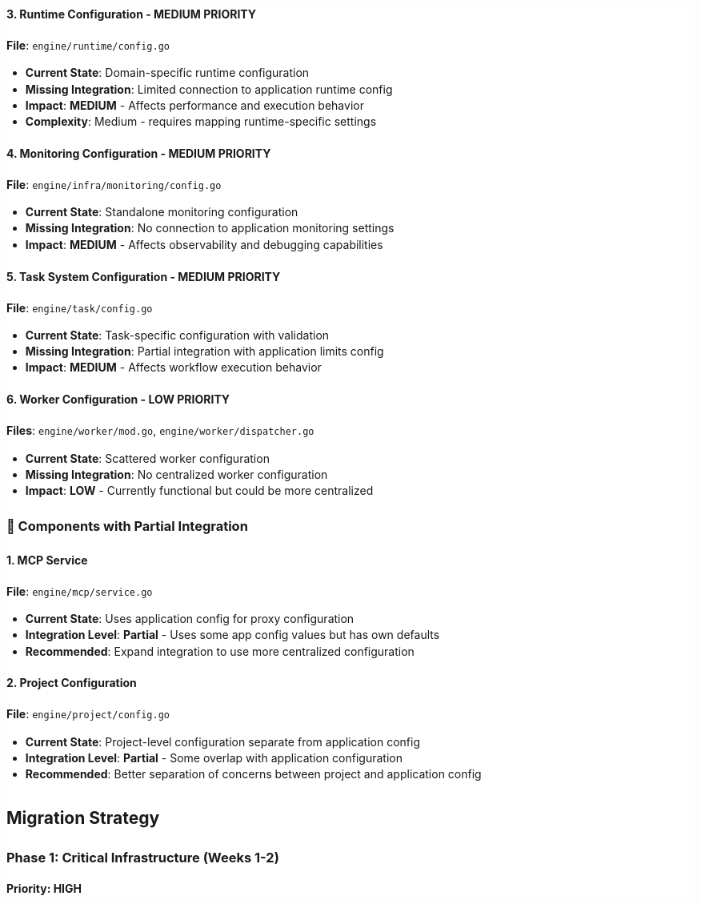 #### 3. Runtime Configuration - **MEDIUM PRIORITY**

**File**: `engine/runtime/config.go`

- **Current State**: Domain-specific runtime configuration
- **Missing Integration**: Limited connection to application runtime config
- **Impact**: **MEDIUM** - Affects performance and execution behavior
- **Complexity**: Medium - requires mapping runtime-specific settings

#### 4. Monitoring Configuration - **MEDIUM PRIORITY**

**File**: `engine/infra/monitoring/config.go`

- **Current State**: Standalone monitoring configuration
- **Missing Integration**: No connection to application monitoring settings
- **Impact**: **MEDIUM** - Affects observability and debugging capabilities

#### 5. Task System Configuration - **MEDIUM PRIORITY**

**File**: `engine/task/config.go`

- **Current State**: Task-specific configuration with validation
- **Missing Integration**: Partial integration with application limits config
- **Impact**: **MEDIUM** - Affects workflow execution behavior

#### 6. Worker Configuration - **LOW PRIORITY**

**Files**: `engine/worker/mod.go`, `engine/worker/dispatcher.go`

- **Current State**: Scattered worker configuration
- **Missing Integration**: No centralized worker configuration
- **Impact**: **LOW** - Currently functional but could be more centralized

### 🔄 Components with Partial Integration

#### 1. MCP Service

**File**: `engine/mcp/service.go`

- **Current State**: Uses application config for proxy configuration
- **Integration Level**: **Partial** - Uses some app config values but has own defaults
- **Recommended**: Expand integration to use more centralized configuration

#### 2. Project Configuration

**File**: `engine/project/config.go`

- **Current State**: Project-level configuration separate from application config
- **Integration Level**: **Partial** - Some overlap with application configuration
- **Recommended**: Better separation of concerns between project and application config

## Migration Strategy

### Phase 1: Critical Infrastructure (Weeks 1-2)

**Priority: HIGH**
